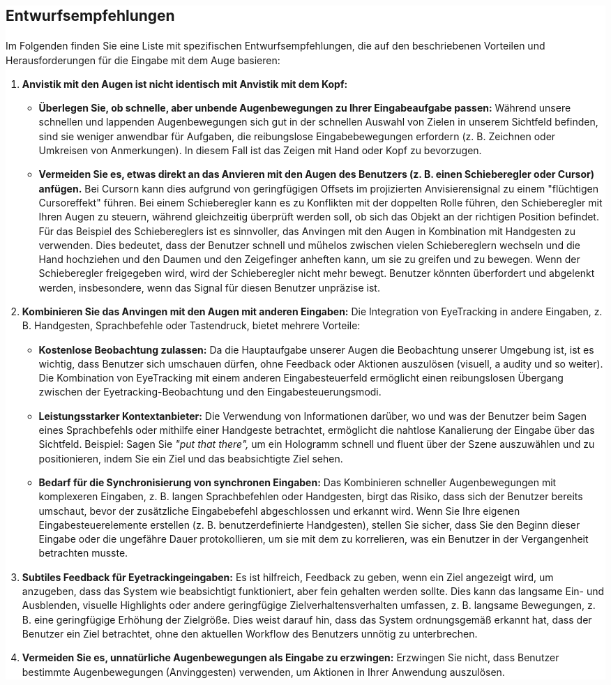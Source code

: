 
## <a name="design-recommendations"></a>Entwurfsempfehlungen
Im Folgenden finden Sie eine Liste mit spezifischen Entwurfsempfehlungen, die auf den beschriebenen Vorteilen und Herausforderungen für die Eingabe mit dem Auge basieren:

1. **Anvistik mit den Augen ist nicht identisch mit Anvistik mit dem Kopf:**
    - **Überlegen Sie, ob schnelle, aber unbende Augenbewegungen zu Ihrer Eingabeaufgabe passen:** Während unsere schnellen und lappenden Augenbewegungen sich gut in der schnellen Auswahl von Zielen in unserem Sichtfeld befinden, sind sie weniger anwendbar für Aufgaben, die reibungslose Eingabebewegungen erfordern (z. B. Zeichnen oder Umkreisen von Anmerkungen). In diesem Fall ist das Zeigen mit Hand oder Kopf zu bevorzugen.
  
    - **Vermeiden Sie es, etwas direkt an das Anvieren mit den Augen des Benutzers (z. B. einen Schieberegler oder Cursor) anfügen.**
Bei Cursorn kann dies aufgrund von geringfügigen Offsets im projizierten Anvisierensignal zu einem "flüchtigen Cursoreffekt" führen. Bei einem Schieberegler kann es zu Konflikten mit der doppelten Rolle führen, den Schieberegler mit Ihren Augen zu steuern, während gleichzeitig überprüft werden soll, ob sich das Objekt an der richtigen Position befindet. Für das Beispiel des Schiebereglers ist es sinnvoller, das Anvingen mit den Augen in Kombination mit Handgesten zu verwenden. Dies bedeutet, dass der Benutzer schnell und mühelos zwischen vielen Schiebereglern wechseln und die Hand hochziehen und den Daumen und den Zeigefinger anheften kann, um sie zu greifen und zu bewegen. Wenn der Schieberegler freigegeben wird, wird der Schieberegler nicht mehr bewegt. Benutzer könnten überfordert und abgelenkt werden, insbesondere, wenn das Signal für diesen Benutzer unpräzise ist. 
  
2. **Kombinieren Sie das Anvingen mit den Augen mit anderen Eingaben:** Die Integration von EyeTracking in andere Eingaben, z. B. Handgesten, Sprachbefehle oder Tastendruck, bietet mehrere Vorteile:
    - **Kostenlose Beobachtung zulassen:** Da die Hauptaufgabe unserer Augen die Beobachtung unserer Umgebung ist, ist es wichtig, dass Benutzer sich umschauen dürfen, ohne Feedback oder Aktionen auszulösen (visuell, a audity und so weiter). 
    Die Kombination von EyeTracking mit einem anderen Eingabesteuerfeld ermöglicht einen reibungslosen Übergang zwischen der Eyetracking-Beobachtung und den Eingabesteuerungsmodi.
  
    - **Leistungsstarker Kontextanbieter:** Die Verwendung von Informationen darüber, wo und was der Benutzer beim Sagen eines Sprachbefehls oder mithilfe einer Handgeste betrachtet, ermöglicht die nahtlose Kanalierung der Eingabe über das Sichtfeld. Beispiel: Sagen Sie _"put that there",_ um ein Hologramm schnell und fluent über der Szene auszuwählen und zu positionieren, indem Sie ein Ziel und das beabsichtigte Ziel sehen. 

    - **Bedarf für die Synchronisierung von synchronen Eingaben:** Das Kombinieren schneller Augenbewegungen mit komplexeren Eingaben, z. B. langen Sprachbefehlen oder Handgesten, birgt das Risiko, dass sich der Benutzer bereits umschaut, bevor der zusätzliche Eingabebefehl abgeschlossen und erkannt wird. Wenn Sie Ihre eigenen Eingabesteuerelemente erstellen (z. B. benutzerdefinierte Handgesten), stellen Sie sicher, dass Sie den Beginn dieser Eingabe oder die ungefähre Dauer protokollieren, um sie mit dem zu korrelieren, was ein Benutzer in der Vergangenheit betrachten musste.
    
3. **Subtiles Feedback für Eyetrackingeingaben:** Es ist hilfreich, Feedback zu geben, wenn ein Ziel angezeigt wird, um anzugeben, dass das System wie beabsichtigt funktioniert, aber fein gehalten werden sollte. Dies kann das langsame Ein- und Ausblenden, visuelle Highlights oder andere geringfügige Zielverhaltensverhalten umfassen, z. B. langsame Bewegungen, z. B. eine geringfügige Erhöhung der Zielgröße. Dies weist darauf hin, dass das System ordnungsgemäß erkannt hat, dass der Benutzer ein Ziel betrachtet, ohne den aktuellen Workflow des Benutzers unnötig zu unterbrechen. 

4. **Vermeiden Sie es, unnatürliche Augenbewegungen als Eingabe zu erzwingen:** Erzwingen Sie nicht, dass Benutzer bestimmte Augenbewegungen (Anvinggesten) verwenden, um Aktionen in Ihrer Anwendung auszulösen.
